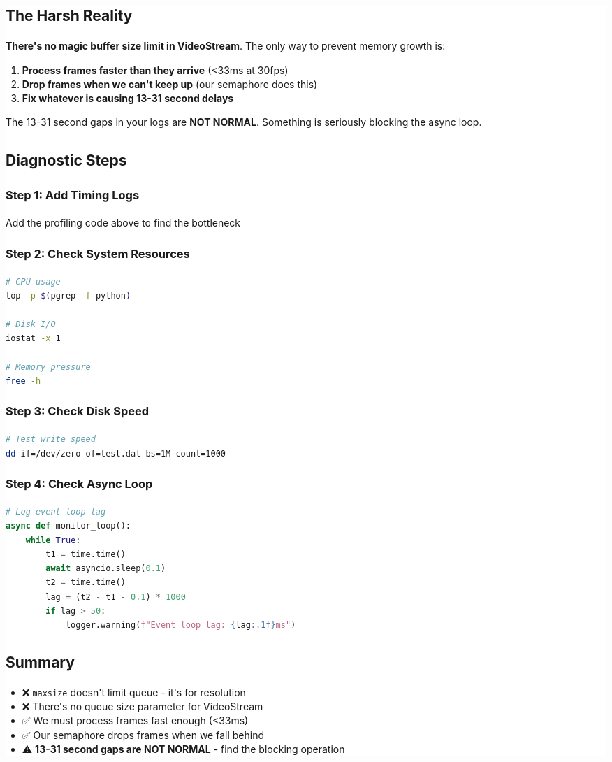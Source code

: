 ## The Harsh Reality

**There's no magic buffer size limit in VideoStream**. The only way to prevent memory growth is:

1. **Process frames faster than they arrive** (<33ms at 30fps)
2. **Drop frames when we can't keep up** (our semaphore does this)
3. **Fix whatever is causing 13-31 second delays**

The 13-31 second gaps in your logs are **NOT NORMAL**. Something is seriously blocking the async loop.

## Diagnostic Steps

### Step 1: Add Timing Logs
Add the profiling code above to find the bottleneck

### Step 2: Check System Resources
```bash
# CPU usage
top -p $(pgrep -f python)

# Disk I/O
iostat -x 1

# Memory pressure
free -h
```

### Step 3: Check Disk Speed
```bash
# Test write speed
dd if=/dev/zero of=test.dat bs=1M count=1000
```

### Step 4: Check Async Loop
```python
# Log event loop lag
async def monitor_loop():
    while True:
        t1 = time.time()
        await asyncio.sleep(0.1)
        t2 = time.time()
        lag = (t2 - t1 - 0.1) * 1000
        if lag > 50:
            logger.warning(f"Event loop lag: {lag:.1f}ms")
```

## Summary

- ❌ `maxsize` doesn't limit queue - it's for resolution
- ❌ There's no queue size parameter for VideoStream
- ✅ We must process frames fast enough (<33ms)
- ✅ Our semaphore drops frames when we fall behind
- ⚠️ **13-31 second gaps are NOT NORMAL** - find the blocking operation
